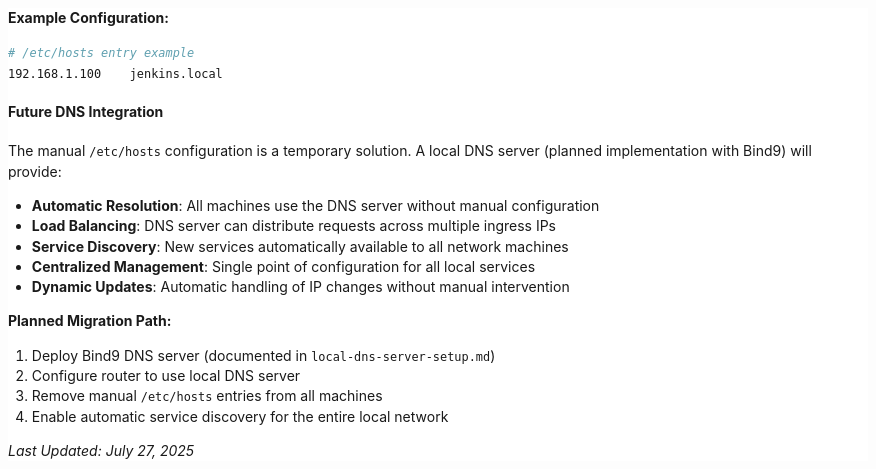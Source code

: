 **Example Configuration:**
```bash
# /etc/hosts entry example
192.168.1.100    jenkins.local
```

#### Future DNS Integration

The manual `/etc/hosts` configuration is a temporary solution. A local DNS server (planned implementation with Bind9) will provide:

- **Automatic Resolution**: All machines use the DNS server without manual configuration
- **Load Balancing**: DNS server can distribute requests across multiple ingress IPs
- **Service Discovery**: New services automatically available to all network machines
- **Centralized Management**: Single point of configuration for all local services
- **Dynamic Updates**: Automatic handling of IP changes without manual intervention

**Planned Migration Path:**
1. Deploy Bind9 DNS server (documented in `local-dns-server-setup.md`)
2. Configure router to use local DNS server
3. Remove manual `/etc/hosts` entries from all machines
4. Enable automatic service discovery for the entire local network

*Last Updated: July 27, 2025*